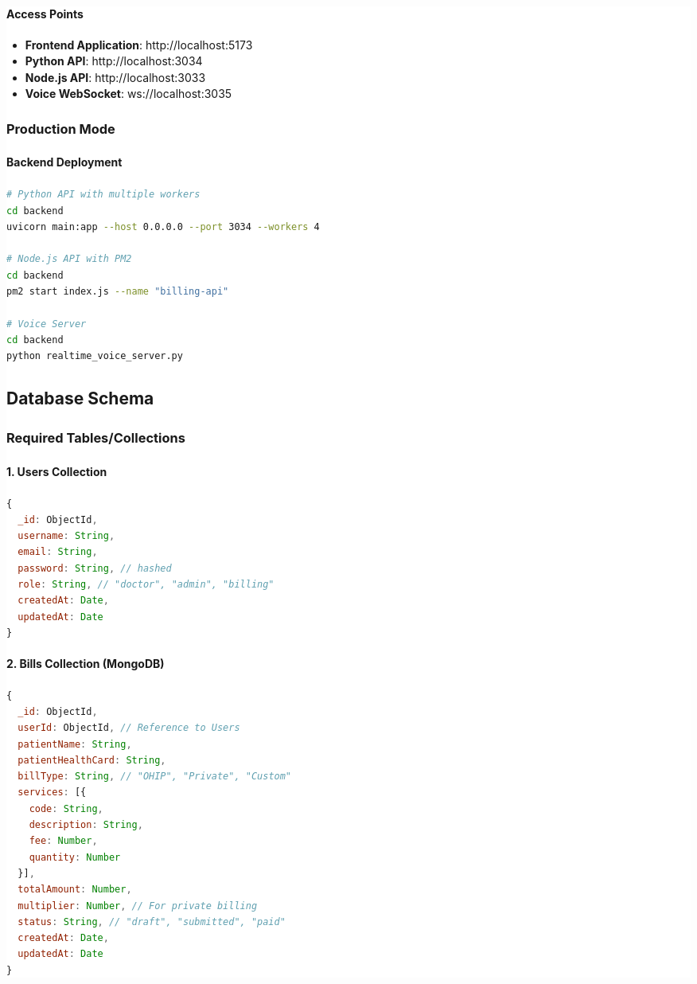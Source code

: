 
#### Access Points
- **Frontend Application**: http://localhost:5173
- **Python API**: http://localhost:3034
- **Node.js API**: http://localhost:3033
- **Voice WebSocket**: ws://localhost:3035

### Production Mode

#### Backend Deployment
```bash
# Python API with multiple workers
cd backend
uvicorn main:app --host 0.0.0.0 --port 3034 --workers 4

# Node.js API with PM2
cd backend
pm2 start index.js --name "billing-api"

# Voice Server
cd backend  
python realtime_voice_server.py
```



## Database Schema

### Required Tables/Collections

#### 1. Users Collection 
```javascript
{
  _id: ObjectId,
  username: String,
  email: String,
  password: String, // hashed
  role: String, // "doctor", "admin", "billing"
  createdAt: Date,
  updatedAt: Date
}
```

#### 2. Bills Collection (MongoDB)
```javascript
{
  _id: ObjectId,
  userId: ObjectId, // Reference to Users
  patientName: String,
  patientHealthCard: String,
  billType: String, // "OHIP", "Private", "Custom"
  services: [{
    code: String,
    description: String,
    fee: Number,
    quantity: Number
  }],
  totalAmount: Number,
  multiplier: Number, // For private billing
  status: String, // "draft", "submitted", "paid"
  createdAt: Date,
  updatedAt: Date
}
```
